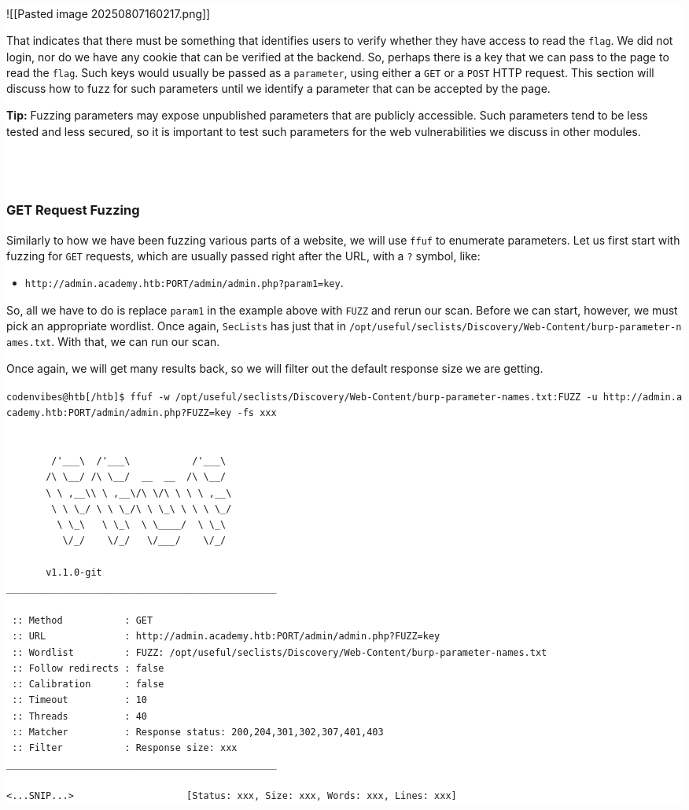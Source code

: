 ![[Pasted image 20250807160217.png]]

That indicates that there must be something that identifies users to verify whether they have access to read the `flag`. We did not login, nor do we have any cookie that can be verified at the backend. So, perhaps there is a key that we can pass to the page to read the `flag`. Such keys would usually be passed as a `parameter`, using either a `GET` or a `POST` HTTP request. This section will discuss how to fuzz for such parameters until we identify a parameter that can be accepted by the page.

**Tip:** Fuzzing parameters may expose unpublished parameters that are publicly accessible. Such parameters tend to be less tested and less secured, so it is important to test such parameters for the web vulnerabilities we discuss in other modules.
<div align="center">
<br>
<br>
</div>

### GET Request Fuzzing

Similarly to how we have been fuzzing various parts of a website, we will use `ffuf` to enumerate parameters. Let us first start with fuzzing for `GET` requests, which are usually passed right after the URL, with a `?` symbol, like:

- `http://admin.academy.htb:PORT/admin/admin.php?param1=key`.

So, all we have to do is replace `param1` in the example above with `FUZZ` and rerun our scan. Before we can start, however, we must pick an appropriate wordlist. Once again, `SecLists` has just that in `/opt/useful/seclists/Discovery/Web-Content/burp-parameter-names.txt`. With that, we can run our scan.

Once again, we will get many results back, so we will filter out the default response size we are getting.

```shell-session
codenvibes@htb[/htb]$ ffuf -w /opt/useful/seclists/Discovery/Web-Content/burp-parameter-names.txt:FUZZ -u http://admin.academy.htb:PORT/admin/admin.php?FUZZ=key -fs xxx


        /'___\  /'___\           /'___\       
       /\ \__/ /\ \__/  __  __  /\ \__/       
       \ \ ,__\\ \ ,__\/\ \/\ \ \ \ ,__\      
        \ \ \_/ \ \ \_/\ \ \_\ \ \ \ \_/      
         \ \_\   \ \_\  \ \____/  \ \_\       
          \/_/    \/_/   \/___/    \/_/       

       v1.1.0-git
________________________________________________

 :: Method           : GET
 :: URL              : http://admin.academy.htb:PORT/admin/admin.php?FUZZ=key
 :: Wordlist         : FUZZ: /opt/useful/seclists/Discovery/Web-Content/burp-parameter-names.txt
 :: Follow redirects : false
 :: Calibration      : false
 :: Timeout          : 10
 :: Threads          : 40
 :: Matcher          : Response status: 200,204,301,302,307,401,403
 :: Filter           : Response size: xxx
________________________________________________

<...SNIP...>                    [Status: xxx, Size: xxx, Words: xxx, Lines: xxx]
```
